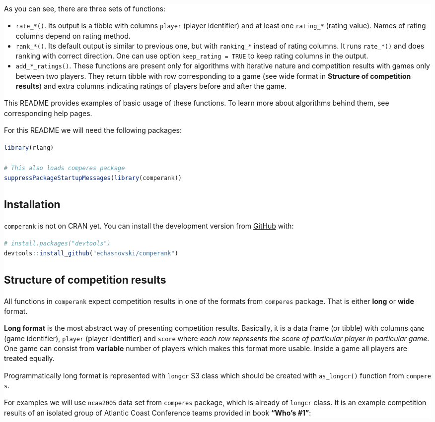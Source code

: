As you can see, there are three sets of functions:

  - `rate_*()`. Its output is a tibble with columns `player` (player
    identifier) and at least one `rating_*` (rating value). Names of
    rating columns depend on rating method.
  - `rank_*()`. Its default output is similar to previous one, but with
    `ranking_*` instead of rating columns. It runs `rate_*()` and does
    ranking with correct direction. One can use option `keep_rating =
    TRUE` to keep rating columns in the output.
  - `add_*_ratings()`. These functions are present only for algorithms
    with iterative nature and competition results with games only
    between two players. They return tibble with row corresponding to a
    game (see wide format in **Structure of competition results**) and
    extra columns indicating ratings of players before and after the
    game.

This README provides examples of basic usage of these functions. To
learn more about algorithms behind them, see corresponding help pages.

For this README we will need the following packages:

``` r
library(rlang)

# This also loads comperes package
suppressPackageStartupMessages(library(comperank))
```

## Installation

`comperank` is not on CRAN yet. You can install the development version
from [GitHub](https://github.com/) with:

``` r
# install.packages("devtools")
devtools::install_github("echasnovski/comperank")
```

## Structure of competition results

All functions in `comperank` expect competition results in one of the
formats from `comperes` package. That is either **long** or **wide**
format.

**Long format** is the most abstract way of presenting competition
results. Basically, it is a data frame (or tibble) with columns `game`
(game identifier), `player` (player identifier) and `score` where *each
row represents the score of particular player in particular game*. One
game can consist from **variable** number of players which makes this
format more usable. Inside a game all players are treated equally.

Programmatically long format is represented with `longcr` S3 class which
should be created with `as_longcr()` function from `comperes`.

For examples we will use `ncaa2005` data set from `comperes` package,
which is already of `longcr` class. It is an example competition results
of an isolated group of Atlantic Coast Conference teams provided in book
**“Who’s \#1”**:
